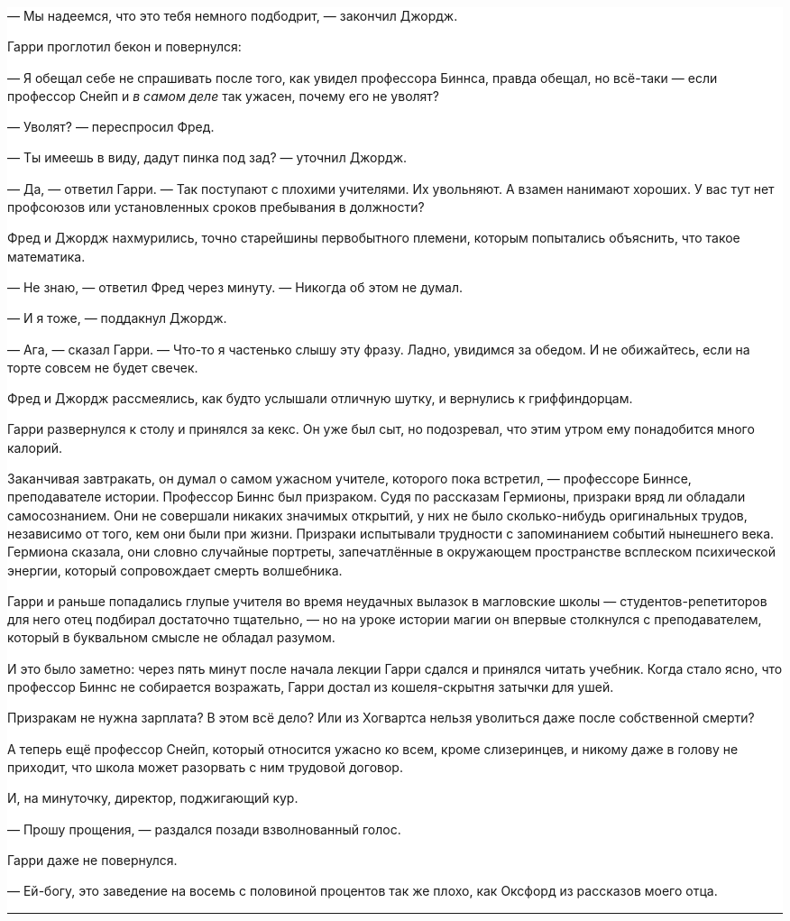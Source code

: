 — Мы надеемся, что это тебя немного подбодрит, — закончил Джордж.

Гарри проглотил бекон и повернулся:

— Я обещал себе не спрашивать после того, как увидел профессора Биннса, правда обещал, но всё-таки — если профессор Снейп и *в самом деле* так ужасен, почему его не уволят?

— Уволят? — переспросил Фред.

— Ты имеешь в виду, дадут пинка под зад? — уточнил Джордж.

— Да, — ответил Гарри. — Так поступают с плохими учителями. Их увольняют. А взамен нанимают хороших. У вас тут нет профсоюзов или установленных сроков пребывания в должности?

Фред и Джордж нахмурились, точно старейшины первобытного племени, которым попытались объяснить, что такое математика.

— Не знаю, — ответил Фред через минуту. — Никогда об этом не думал.

— И я тоже, — поддакнул Джордж.

— Ага, — сказал Гарри. — Что-то я частенько слышу эту фразу. Ладно, увидимся за обедом. И не обижайтесь, если на торте совсем не будет свечек.

Фред и Джордж рассмеялись, как будто услышали отличную шутку, и вернулись к гриффиндорцам.

Гарри развернулся к столу и принялся за кекс. Он уже был сыт, но подозревал, что этим утром ему понадобится много калорий.

Заканчивая завтракать, он думал о самом ужасном учителе, которого пока встретил, — профессоре Биннсе, преподавателе истории. Профессор Биннс был призраком. Судя по рассказам Гермионы, призраки вряд ли обладали самосознанием. Они не совершали никаких значимых открытий, у них не было сколько-нибудь оригинальных трудов, независимо от того, кем они были при жизни. Призраки испытывали трудности с запоминанием событий нынешнего века. Гермиона сказала, они словно случайные портреты, запечатлённые в окружающем пространстве всплеском психической энергии, который сопровождает смерть волшебника.

Гарри и раньше попадались глупые учителя во время неудачных вылазок в магловские школы — студентов-репетиторов для него отец подбирал достаточно тщательно, — но на уроке истории магии он впервые столкнулся с преподавателем, который в буквальном смысле не обладал разумом.

И это было заметно: через пять минут после начала лекции Гарри сдался и принялся читать учебник. Когда стало ясно, что профессор Биннс не собирается возражать, Гарри достал из кошеля-скрытня затычки для ушей.

Призракам не нужна зарплата? В этом всё дело? Или из Хогвартса нельзя уволиться даже после собственной смерти?

А теперь ещё профессор Снейп, который относится ужасно ко всем, кроме слизеринцев, и никому даже в голову не приходит, что школа может разорвать с ним трудовой договор.

И, на минуточку, директор, поджигающий кур.

— Прошу прощения, — раздался позади взволнованный голос.

Гарри даже не повернулся.

— Ей-богу, это заведение на восемь с половиной процентов так же плохо, как Оксфорд из рассказов моего отца.

* * *
